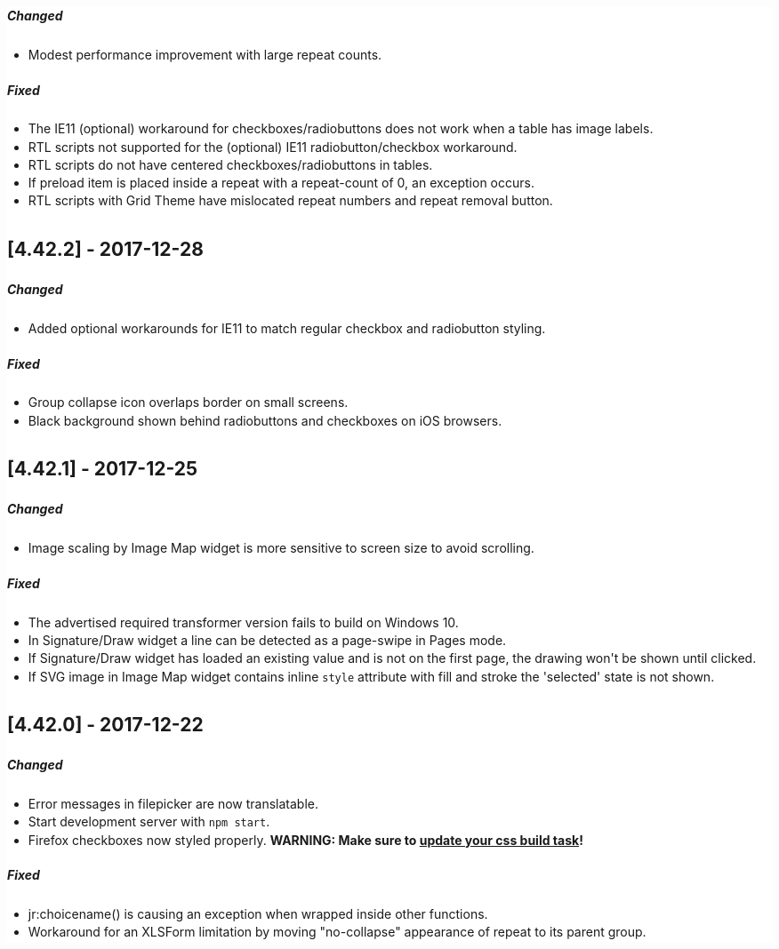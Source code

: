 ##### Changed

-   Modest performance improvement with large repeat counts.

##### Fixed

-   The IE11 (optional) workaround for checkboxes/radiobuttons does not work when a table has image labels.
-   RTL scripts not supported for the (optional) IE11 radiobutton/checkbox workaround.
-   RTL scripts do not have centered checkboxes/radiobuttons in tables.
-   If preload item is placed inside a repeat with a repeat-count of 0, an exception occurs.
-   RTL scripts with Grid Theme have mislocated repeat numbers and repeat removal button.

## [4.42.2] - 2017-12-28

##### Changed

-   Added optional workarounds for IE11 to match regular checkbox and radiobutton styling.

##### Fixed

-   Group collapse icon overlaps border on small screens.
-   Black background shown behind radiobuttons and checkboxes on iOS browsers.

## [4.42.1] - 2017-12-25

##### Changed

-   Image scaling by Image Map widget is more sensitive to screen size to avoid scrolling.

##### Fixed

-   The advertised required transformer version fails to build on Windows 10.
-   In Signature/Draw widget a line can be detected as a page-swipe in Pages mode.
-   If Signature/Draw widget has loaded an existing value and is not on the first page, the drawing won't be shown until clicked.
-   If SVG image in Image Map widget contains inline `style` attribute with fill and stroke the 'selected' state is not shown.

## [4.42.0] - 2017-12-22

##### Changed

-   Error messages in filepicker are now translatable.
-   Start development server with `npm start`.
-   Firefox checkboxes now styled properly. **WARNING: Make sure to [update your css build task](https://github.com/enketo/enketo-core/commit/9575559c015514dcec1942c30582a52bafb149f7)!**

##### Fixed

-   jr:choicename() is causing an exception when wrapped inside other functions.
-   Workaround for an XLSForm limitation by moving "no-collapse" appearance of repeat to its parent group.
